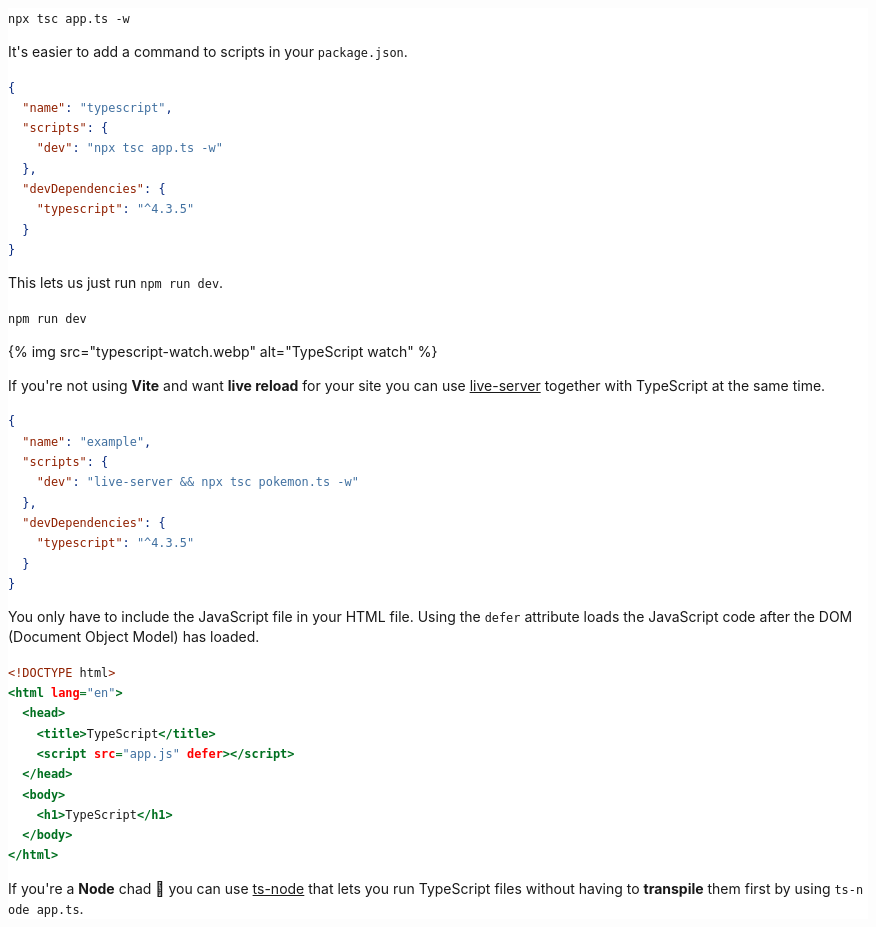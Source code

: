 ```shell:terminal
npx tsc app.ts -w
```

It's easier to add a command to scripts in your `package.json`.

```json:package.json showLineNumbers
{
  "name": "typescript",
  "scripts": {
    "dev": "npx tsc app.ts -w"
  },
  "devDependencies": {
    "typescript": "^4.3.5"
  }
}
```

This lets us just run `npm run dev`.

```shell:terminal
npm run dev
```

{% img src="typescript-watch.webp" alt="TypeScript watch" %}

If you're not using **Vite** and want **live reload** for your site you can use [live-server](https://www.npmjs.com/package/live-server) together with TypeScript at the same time.

```json:package.json showLineNumbers
{
  "name": "example",
  "scripts": {
    "dev": "live-server && npx tsc pokemon.ts -w"
  },
  "devDependencies": {
    "typescript": "^4.3.5"
  }
}
```

You only have to include the JavaScript file in your HTML file. Using the `defer` attribute loads the JavaScript code after the DOM (Document Object Model) has loaded.

```html:example.html showLineNumbers
<!DOCTYPE html>
<html lang="en">
  <head>
    <title>TypeScript</title>
    <script src="app.js" defer></script>
  </head>
  <body>
    <h1>TypeScript</h1>
  </body>
</html>
```

If you're a **Node** chad 💪 you can use [ts-node](https://www.npmjs.com/package/ts-node) that lets you run TypeScript files without having to **transpile** them first by using `ts-node app.ts`.
